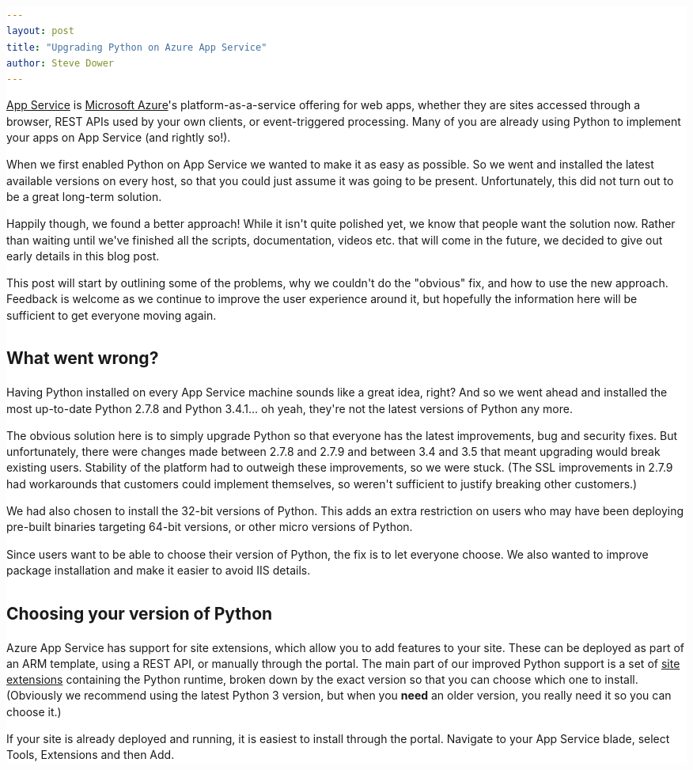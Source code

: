 ```yaml
---
layout: post
title: "Upgrading Python on Azure App Service"
author: Steve Dower
---
```


[App Service](https://azure.microsoft.com/en-us/services/app-service/) is [Microsoft Azure](https://azure.microsoft.com/en-us/)'s platform-as-a-service offering for web apps, whether they are sites accessed through a browser, REST APIs used by your own clients, or event-triggered processing. Many of you are already using Python to implement your apps on App Service (and rightly so!).

When we first enabled Python on App Service we wanted to make it as easy as possible. So we went and installed the latest available versions on every host, so that you could just assume it was going to be present. Unfortunately, this did not turn out to be a great long-term solution.

Happily though, we found a better approach! While it isn't quite polished yet, we know that people want the solution now. Rather than waiting until we've finished all the scripts, documentation, videos etc. that will come in the future, we decided to give out early details in this blog post.

This post will start by outlining some of the problems, why we couldn't do the "obvious" fix, and how to use the new approach. Feedback is welcome as we continue to improve the user experience around it, but hopefully the information here will be sufficient to get everyone moving again.

## What went wrong?

Having Python installed on every App Service machine sounds like a great idea, right? And so we went ahead and installed the most up-to-date Python 2.7.8 and Python 3.4.1... oh yeah, they're not the latest versions of Python any more.


The obvious solution here is to simply upgrade Python so that everyone has the latest improvements, bug and security fixes. But unfortunately, there were changes made between 2.7.8 and 2.7.9 and between 3.4 and 3.5 that meant upgrading would break existing users. Stability of the platform had to outweigh these improvements, so we were stuck. (The SSL improvements in 2.7.9 had workarounds that customers could implement themselves, so weren't sufficient to justify breaking other customers.)

We had also chosen to install the 32-bit versions of Python. This adds an extra restriction on users who may have been deploying pre-built binaries targeting 64-bit versions, or other micro versions of Python.

Since users want to be able to choose their version of Python, the fix is to let everyone choose. We also wanted to improve package installation and make it easier to avoid IIS details.

## Choosing your version of Python

Azure App Service has support for site extensions, which allow you to add features to your site. These can be deployed as part of an ARM template, using a REST API, or manually through the portal. The main part of our improved Python support is a set of [site extensions](https://www.siteextensions.net/packages?q=Tags%3A%22python%22) containing the Python runtime, broken down by the exact version so that you can choose which one to install. (Obviously we recommend using the latest Python 3 version, but when you **need** an older version, you really need it so you can choose it.)

If your site is already deployed and running, it is easiest to install through the portal. Navigate to your App Service blade, select Tools, Extensions and then Add.
